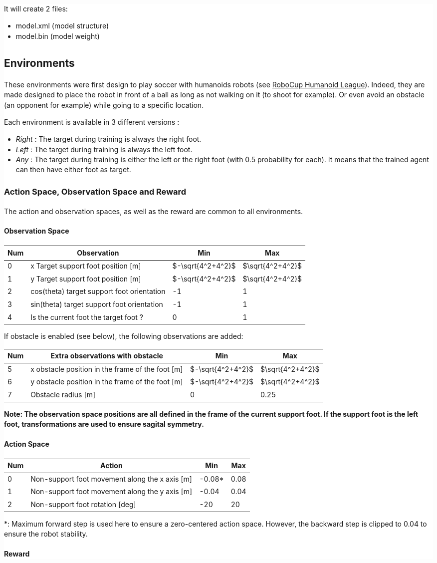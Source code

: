 It will create 2 files: 
- model.xml (model structure)
- model.bin (model weight)

## Environments

These environments were first design to play soccer with humanoids robots (see [RoboCup Humanoid League](https://www.robocup.org/leagues/3)). Indeed, they are made designed to place the robot in front of a ball as long as not walking on it (to shoot for example). Or even avoid an obstacle (an opponent for example) while going to a specific location.

Each environment is available in 3 different versions :

- *Right* : The target during training is always the right foot.
- *Left* : The target during training is always the left foot.
- *Any* : The target during training is either the left or the right foot (with 0.5 probability for each). It means that the trained agent can then have either foot as target.

### Action Space, Observation Space and Reward

The action and observation spaces, as well as the reward are common to all environments.

#### Observation Space

Num | Observation | Min | Max
---|---|---|---
0 | x Target support foot position [m] | $-\sqrt{4^2+4^2}$ | $\sqrt{4^2+4^2}$
1 | y Target support foot position [m] | $-\sqrt{4^2+4^2}$ | $\sqrt{4^2+4^2}$
2 | cos(theta) target support foot orientation | -1 | 1
3 | sin(theta) target support foot orientation | -1 | 1
4 | Is the current foot the target foot ? | 0 | 1

If obstacle is enabled (see below), the following observations are added:

Num | Extra observations with obstacle  | Min | Max
---|---|---|---
5 | x obstacle position in the frame of the foot [m] | $-\sqrt{4^2+4^2}$ | $\sqrt{4^2+4^2}$
6 | y obstacle position in the frame of the foot [m] | $-\sqrt{4^2+4^2}$ | $\sqrt{4^2+4^2}$
7 | Obstacle radius [m] | 0 | 0.25

**Note: The observation space positions are all defined in the frame of the current support foot. If the support foot is the left foot, transformations are used to ensure sagital symmetry.**

#### Action Space

Num | Action | Min | Max
---|---|---|---
0 | Non-support foot movement along the x axis [m] | -0.08* | 0.08
1 | Non-support foot movement along the y axis [m] | -0.04 | 0.04
2 | Non-support foot rotation [deg] | -20 | 20

*: Maximum forward step is used here to ensure a zero-centered action space. However, the backward step is clipped to 0.04 to ensure the robot stability.

#### Reward
